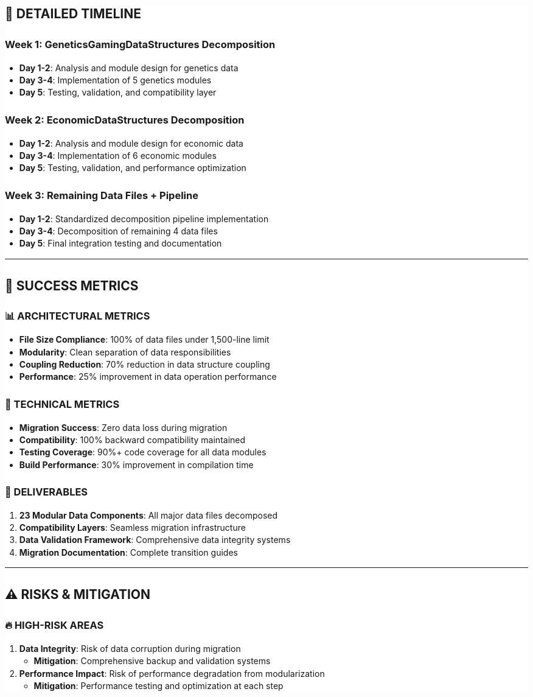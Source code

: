 
## 📅 **DETAILED TIMELINE**

### **Week 1: GeneticsGamingDataStructures Decomposition**
- **Day 1-2**: Analysis and module design for genetics data
- **Day 3-4**: Implementation of 5 genetics modules
- **Day 5**: Testing, validation, and compatibility layer

### **Week 2: EconomicDataStructures Decomposition**
- **Day 1-2**: Analysis and module design for economic data
- **Day 3-4**: Implementation of 6 economic modules
- **Day 5**: Testing, validation, and performance optimization

### **Week 3: Remaining Data Files + Pipeline**
- **Day 1-2**: Standardized decomposition pipeline implementation
- **Day 3-4**: Decomposition of remaining 4 data files
- **Day 5**: Final integration testing and documentation

---

## 🎯 **SUCCESS METRICS**

### **📊 ARCHITECTURAL METRICS**
- **File Size Compliance**: 100% of data files under 1,500-line limit
- **Modularity**: Clean separation of data responsibilities
- **Coupling Reduction**: 70% reduction in data structure coupling
- **Performance**: 25% improvement in data operation performance

### **🔧 TECHNICAL METRICS**
- **Migration Success**: Zero data loss during migration
- **Compatibility**: 100% backward compatibility maintained
- **Testing Coverage**: 90%+ code coverage for all data modules
- **Build Performance**: 30% improvement in compilation time

### **🚀 DELIVERABLES**
1. **23 Modular Data Components**: All major data files decomposed
2. **Compatibility Layers**: Seamless migration infrastructure
3. **Data Validation Framework**: Comprehensive data integrity systems
4. **Migration Documentation**: Complete transition guides

---

## ⚠️ **RISKS & MITIGATION**

### **🔥 HIGH-RISK AREAS**
1. **Data Integrity**: Risk of data corruption during migration
   - **Mitigation**: Comprehensive backup and validation systems
2. **Performance Impact**: Risk of performance degradation from modularization
   - **Mitigation**: Performance testing and optimization at each step
